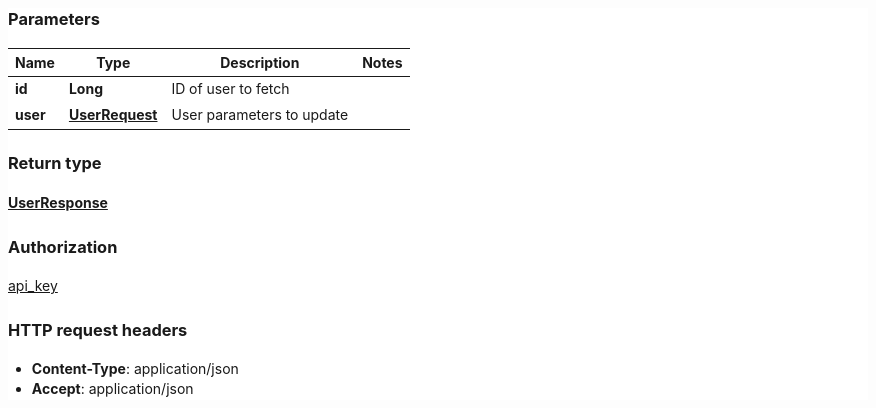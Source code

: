 ### Parameters

Name | Type | Description  | Notes
------------- | ------------- | ------------- | -------------
 **id** | **Long**| ID of user to fetch |
 **user** | [**UserRequest**](UserRequest.md)| User parameters to update |

### Return type

[**UserResponse**](UserResponse.md)

### Authorization

[api_key](../README.md#api_key)

### HTTP request headers

 - **Content-Type**: application/json
 - **Accept**: application/json

